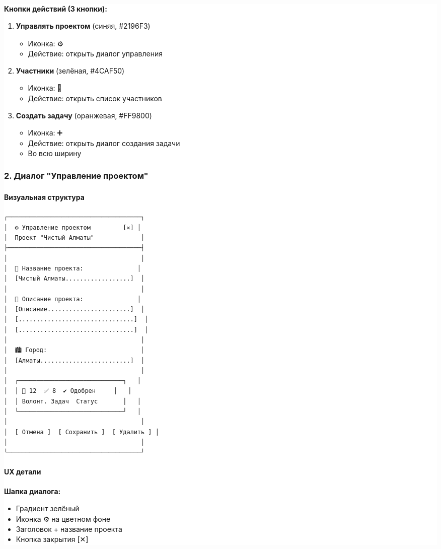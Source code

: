 **Кнопки действий (3 кнопки):**

1. **Управлять проектом** (синяя, #2196F3)
   - Иконка: ⚙️
   - Действие: открыть диалог управления

2. **Участники** (зелёная, #4CAF50)
   - Иконка: 👥
   - Действие: открыть список участников

3. **Создать задачу** (оранжевая, #FF9800)
   - Иконка: ➕
   - Действие: открыть диалог создания задачи
   - Во всю ширину

### 2. Диалог "Управление проектом"

#### Визуальная структура

```
┌─────────────────────────────────────┐
│  ⚙️ Управление проектом         [✕] │
│  Проект "Чистый Алматы"             │
├─────────────────────────────────────┤
│                                     │
│  📝 Название проекта:               │
│  [Чистый Алматы..................]  │
│                                     │
│  📄 Описание проекта:               │
│  [Описание.......................]  │
│  [................................]  │
│  [................................]  │
│                                     │
│  🏙️ Город:                          │
│  [Алматы.........................]  │
│                                     │
│  ┌─────────────────────────────┐   │
│  │ 👥 12  ✅ 8  ✔️ Одобрен     │   │
│  │ Волонт. Задач  Статус       │   │
│  └─────────────────────────────┘   │
│                                     │
│  [ Отмена ]  [ Сохранить ]  [ Удалить ] │
│                                     │
└─────────────────────────────────────┘
```

#### UX детали

**Шапка диалога:**
- Градиент зелёный
- Иконка ⚙️ на цветном фоне
- Заголовок + название проекта
- Кнопка закрытия [✕]
